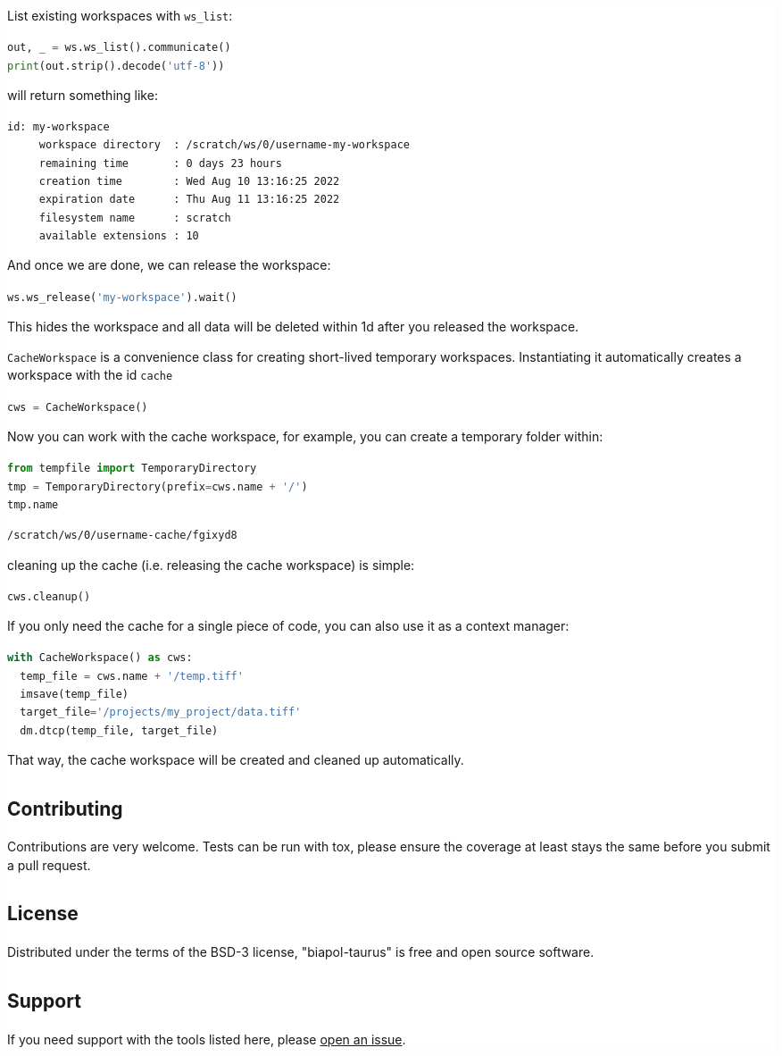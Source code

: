 List existing workspaces with `ws_list`:
```python
out, _ = ws.ws_list().communicate()
print(out.strip().decode('utf-8'))
```
will return something like:
```
id: my-workspace
     workspace directory  : /scratch/ws/0/username-my-workspace
     remaining time       : 0 days 23 hours
     creation time        : Wed Aug 10 13:16:25 2022
     expiration date      : Thu Aug 11 13:16:25 2022
     filesystem name      : scratch
     available extensions : 10
```
And once we are done, we can release the workspace:
```python
ws.ws_release('my-workspace').wait()
```
This hides the workspace and all data will be deleted within 1d after you released the workspace.


`CacheWorkspace` is a convenience class for creating short-lived temporary workspaces. Instantiating it automatically creates a workspace with the id `cache`
```python
cws = CacheWorkspace()
```
Now you can work with the cache workspace, for example, you can create a temporary folder within:
```python
from tempfile import TemporaryDirectory
tmp = TemporaryDirectory(prefix=cws.name + '/')
tmp.name
```
```
/scratch/ws/0/username-cache/fgixyd8
```
cleaning up the cache (i.e. releasing the cache workspace) is simple:
```python
cws.cleanup()
```

If you only need the cache for a single piece of code, you can also use it as a context manager:
```python
with CacheWorkspace() as cws:
  temp_file = cws.name + '/temp.tiff'
  imsave(temp_file)
  target_file='/projects/my_project/data.tiff'
  dm.dtcp(temp_file, target_file)
```
That way, the cache workspace will be created and cleaned up automatically.

## Contributing
Contributions are very welcome. Tests can be run with tox, please ensure the coverage at least stays the same before you submit a pull request.

## License
Distributed under the terms of the BSD-3 license, "biapol-taurus" is free and open source software.

## Support
If you need support with the tools listed here, please [open an issue](https://gitlab.mn.tu-dresden.de/bia-pol/taurus-datamover/issues).
